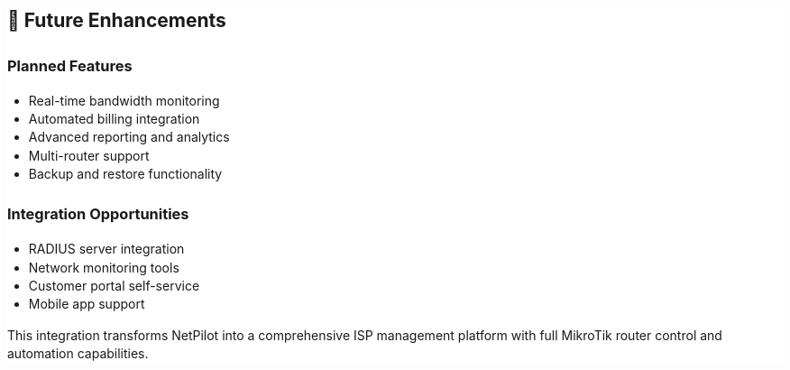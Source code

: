 ## 🔮 Future Enhancements

### Planned Features
- Real-time bandwidth monitoring
- Automated billing integration
- Advanced reporting and analytics
- Multi-router support
- Backup and restore functionality

### Integration Opportunities
- RADIUS server integration
- Network monitoring tools
- Customer portal self-service
- Mobile app support

This integration transforms NetPilot into a comprehensive ISP management platform with full MikroTik router control and automation capabilities.
